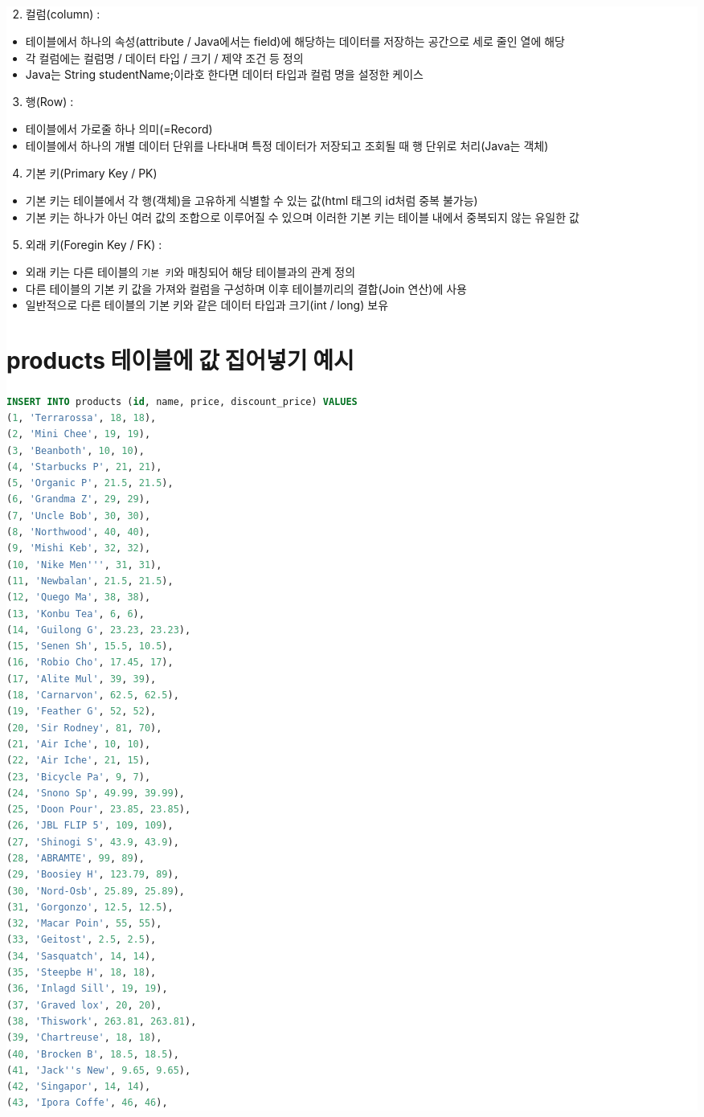2. 컬럼(column) :
  - 테이블에서 하나의 속성(attribute / Java에서는 field)에 해당하는 데이터를 저장하는 공간으로 세로 줄인 열에 해당
  - 각 컬럼에는 컬럼명 / 데이터 타입 / 크기 / 제약 조건 등 정의
  - Java는 String studentName;이라호 한다면 데이터 타입과 컬럼 명을 설정한 케이스

3. 행(Row) :
  - 테이블에서 가로줄 하나 의미(=Record)
  - 테이블에서 하나의 개별 데이터 단위를 나타내며 특정 데이터가 저장되고 조회될 때 행 단위로 처리(Java는 객체)

4. 기본 키(Primary Key / PK)
  - 기본 키는 테이블에서 각 행(객체)을 고유하게 식별할 수 있는 값(html 태그의 id처럼 중복 불가능)
  - 기본 키는 하나가 아닌 여러 값의 조합으로 이루어질 수 있으며 이러한 기본 키는 테이블 내에서 중복되지 않는 유일한 값

5. 외래 키(Foregin Key / FK) :
  - 외래 키는 다른 테이블의 `기본 키`와 매칭되어 해당 테이블과의 관계 정의
  - 다른 테이블의 기본 키 값을 가져와 컬럼을 구성하며 이후 테이블끼리의 결합(Join 연산)에 사용
  - 일반적으로 다른 테이블의 기본 키와 같은 데이터 타입과 크기(int / long) 보유

# products 테이블에 값 집어넣기 예시
```sql
INSERT INTO products (id, name, price, discount_price) VALUES
(1, 'Terrarossa', 18, 18),
(2, 'Mini Chee', 19, 19),
(3, 'Beanboth', 10, 10),
(4, 'Starbucks P', 21, 21),
(5, 'Organic P', 21.5, 21.5),
(6, 'Grandma Z', 29, 29),
(7, 'Uncle Bob', 30, 30),
(8, 'Northwood', 40, 40),
(9, 'Mishi Keb', 32, 32),
(10, 'Nike Men''', 31, 31),
(11, 'Newbalan', 21.5, 21.5),
(12, 'Quego Ma', 38, 38),
(13, 'Konbu Tea', 6, 6),
(14, 'Guilong G', 23.23, 23.23),
(15, 'Senen Sh', 15.5, 10.5),
(16, 'Robio Cho', 17.45, 17),
(17, 'Alite Mul', 39, 39),
(18, 'Carnarvon', 62.5, 62.5),
(19, 'Feather G', 52, 52),
(20, 'Sir Rodney', 81, 70),
(21, 'Air Iche', 10, 10),
(22, 'Air Iche', 21, 15),
(23, 'Bicycle Pa', 9, 7),
(24, 'Snono Sp', 49.99, 39.99),
(25, 'Doon Pour', 23.85, 23.85),
(26, 'JBL FLIP 5', 109, 109),
(27, 'Shinogi S', 43.9, 43.9),
(28, 'ABRAMTE', 99, 89),
(29, 'Boosiey H', 123.79, 89),
(30, 'Nord-Osb', 25.89, 25.89),
(31, 'Gorgonzo', 12.5, 12.5),
(32, 'Macar Poin', 55, 55),
(33, 'Geitost', 2.5, 2.5),
(34, 'Sasquatch', 14, 14),
(35, 'Steepbe H', 18, 18),
(36, 'Inlagd Sill', 19, 19),
(37, 'Graved lox', 20, 20),
(38, 'Thiswork', 263.81, 263.81),
(39, 'Chartreuse', 18, 18),
(40, 'Brocken B', 18.5, 18.5),
(41, 'Jack''s New', 9.65, 9.65),
(42, 'Singapor', 14, 14),
(43, 'Ipora Coffe', 46, 46),
```